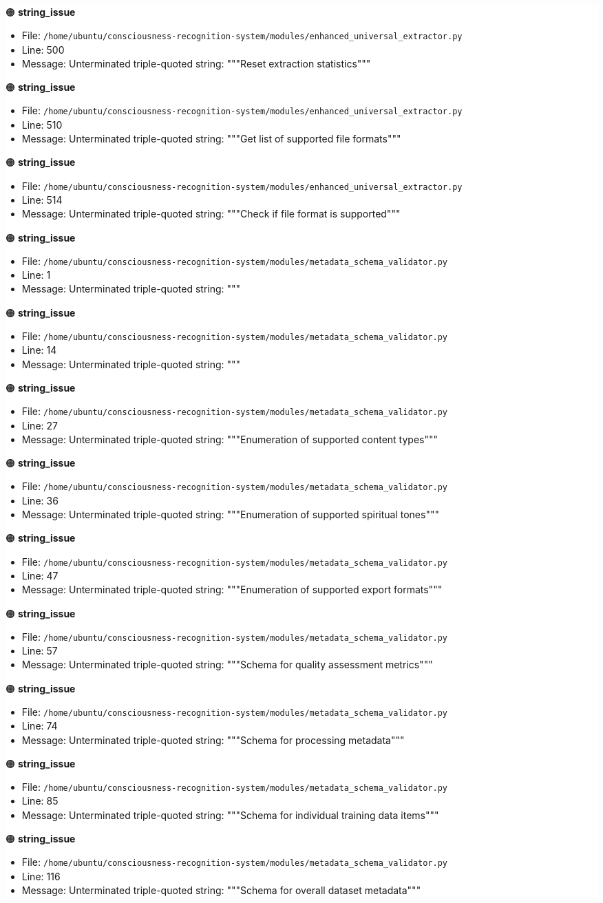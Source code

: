 🟠 **string_issue**
   - File: `/home/ubuntu/consciousness-recognition-system/modules/enhanced_universal_extractor.py`
   - Line: 500
   - Message: Unterminated triple-quoted string: """Reset extraction statistics"""

🟠 **string_issue**
   - File: `/home/ubuntu/consciousness-recognition-system/modules/enhanced_universal_extractor.py`
   - Line: 510
   - Message: Unterminated triple-quoted string: """Get list of supported file formats"""

🟠 **string_issue**
   - File: `/home/ubuntu/consciousness-recognition-system/modules/enhanced_universal_extractor.py`
   - Line: 514
   - Message: Unterminated triple-quoted string: """Check if file format is supported"""

🟠 **string_issue**
   - File: `/home/ubuntu/consciousness-recognition-system/modules/metadata_schema_validator.py`
   - Line: 1
   - Message: Unterminated triple-quoted string: """

🟠 **string_issue**
   - File: `/home/ubuntu/consciousness-recognition-system/modules/metadata_schema_validator.py`
   - Line: 14
   - Message: Unterminated triple-quoted string: """

🟠 **string_issue**
   - File: `/home/ubuntu/consciousness-recognition-system/modules/metadata_schema_validator.py`
   - Line: 27
   - Message: Unterminated triple-quoted string: """Enumeration of supported content types"""

🟠 **string_issue**
   - File: `/home/ubuntu/consciousness-recognition-system/modules/metadata_schema_validator.py`
   - Line: 36
   - Message: Unterminated triple-quoted string: """Enumeration of supported spiritual tones"""

🟠 **string_issue**
   - File: `/home/ubuntu/consciousness-recognition-system/modules/metadata_schema_validator.py`
   - Line: 47
   - Message: Unterminated triple-quoted string: """Enumeration of supported export formats"""

🟠 **string_issue**
   - File: `/home/ubuntu/consciousness-recognition-system/modules/metadata_schema_validator.py`
   - Line: 57
   - Message: Unterminated triple-quoted string: """Schema for quality assessment metrics"""

🟠 **string_issue**
   - File: `/home/ubuntu/consciousness-recognition-system/modules/metadata_schema_validator.py`
   - Line: 74
   - Message: Unterminated triple-quoted string: """Schema for processing metadata"""

🟠 **string_issue**
   - File: `/home/ubuntu/consciousness-recognition-system/modules/metadata_schema_validator.py`
   - Line: 85
   - Message: Unterminated triple-quoted string: """Schema for individual training data items"""

🟠 **string_issue**
   - File: `/home/ubuntu/consciousness-recognition-system/modules/metadata_schema_validator.py`
   - Line: 116
   - Message: Unterminated triple-quoted string: """Schema for overall dataset metadata"""

